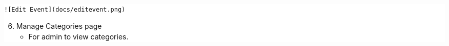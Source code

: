    ![Edit Event](docs/editevent.png)

6. Manage Categories page
    * For admin to view categories.

